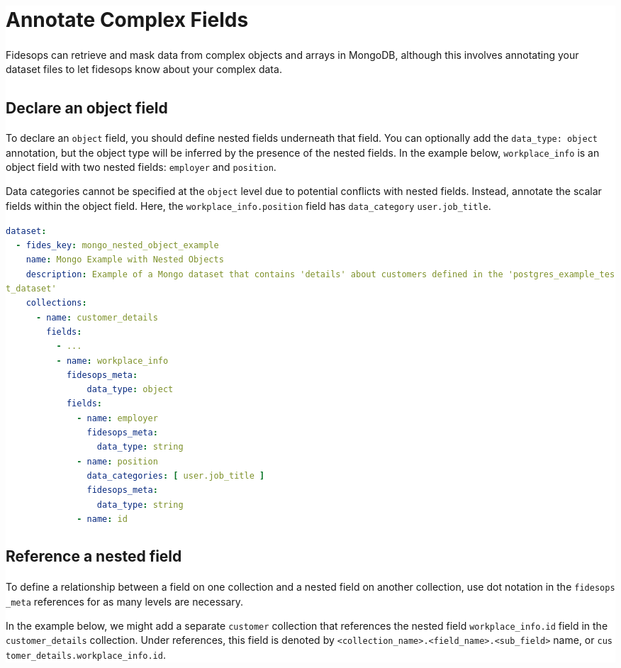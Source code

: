 # Annotate Complex Fields

Fidesops can retrieve and mask data from complex objects and arrays in MongoDB, although this involves annotating your dataset files to let fidesops know about your complex data.

## Declare an object field

To declare an `object` field, you should define nested fields underneath that field. You can optionally
add the `data_type: object` annotation, but the object type will be inferred by the presence of the nested fields. In the example below,
`workplace_info` is an object field with two nested fields: `employer` and `position`.

Data categories cannot be specified at the `object` level due to potential conflicts with nested fields. Instead,
annotate the scalar fields within the object field.  Here, the `workplace_info.position` field has `data_category`
`user.job_title`.


```yaml
dataset:
  - fides_key: mongo_nested_object_example
    name: Mongo Example with Nested Objects
    description: Example of a Mongo dataset that contains 'details' about customers defined in the 'postgres_example_test_dataset'
    collections:
      - name: customer_details
        fields:
          - ...
          - name: workplace_info
            fidesops_meta:
                data_type: object
            fields:
              - name: employer
                fidesops_meta:
                  data_type: string
              - name: position
                data_categories: [ user.job_title ]
                fidesops_meta:
                  data_type: string
              - name: id
```

## Reference a nested field

To define a relationship between a field on one collection and a nested field on another collection, use dot notation
in the `fidesops_meta` references for as many levels are necessary.

In the example below, we might add a separate `customer` collection that references
the nested field `workplace_info.id` field in the `customer_details` collection.
Under references, this field is denoted by `<collection_name>.<field_name>.<sub_field>` name, or
`customer_details.workplace_info.id`.
